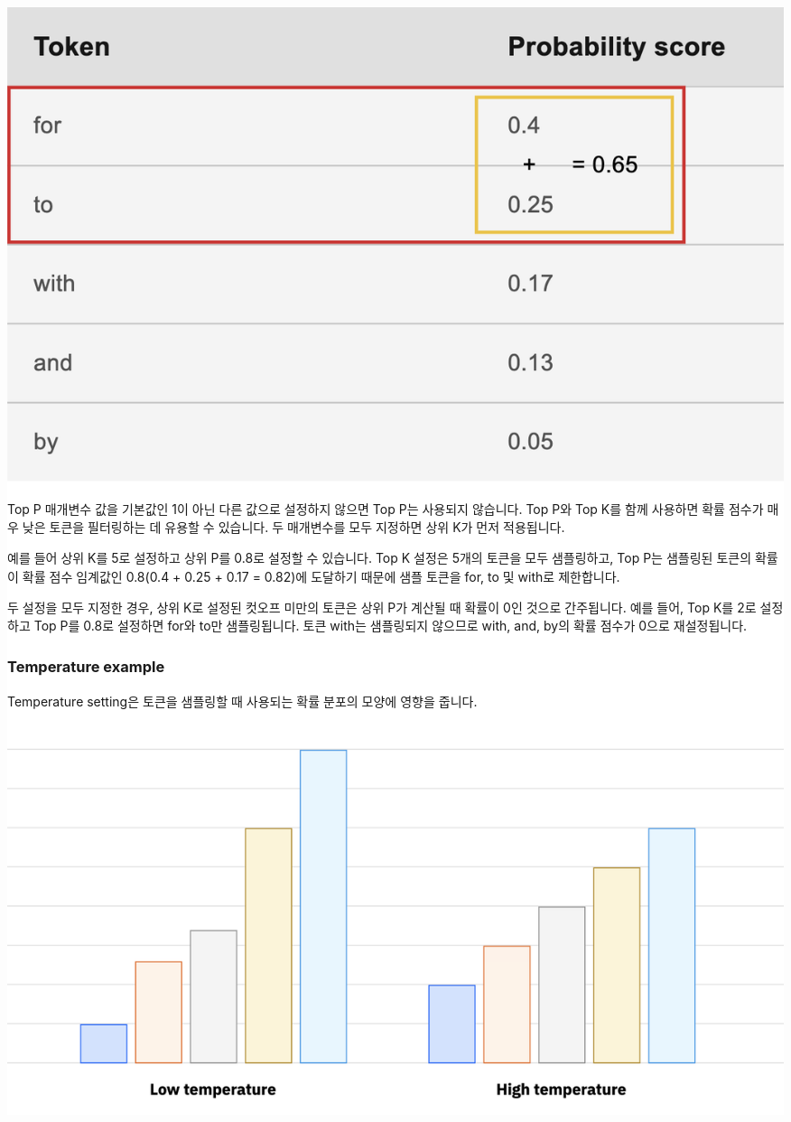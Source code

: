 ![](img/2024-05-24-17-05-36.png)

Top P 매개변수 값을 기본값인 1이 아닌 다른 값으로 설정하지 않으면 Top P는 사용되지 않습니다. Top P와 Top K를 함께 사용하면 확률 점수가 매우 낮은 토큰을 필터링하는 데 유용할 수 있습니다. 두 매개변수를 모두 지정하면 상위 K가 먼저 적용됩니다.

예를 들어 상위 K를 5로 설정하고 상위 P를 0.8로 설정할 수 있습니다. Top K 설정은 5개의 토큰을 모두 샘플링하고, Top P는 샘플링된 토큰의 확률이 확률 점수 임계값인 0.8(0.4 + 0.25 + 0.17 = 0.82)에 도달하기 때문에 샘플 토큰을 for, to 및 with로 제한합니다.

두 설정을 모두 지정한 경우, 상위 K로 설정된 컷오프 미만의 토큰은 상위 P가 계산될 때 확률이 0인 것으로 간주됩니다. 예를 들어, Top K를 2로 설정하고 Top P를 0.8로 설정하면 for와 to만 샘플링됩니다. 토큰 with는 샘플링되지 않으므로 with, and, by의 확률 점수가 0으로 재설정됩니다.

### Temperature example
Temperature setting은 토큰을 샘플링할 때 사용되는 확률 분포의 모양에 영향을 줍니다.
![](img/2024-05-24-17-08-21.png)
